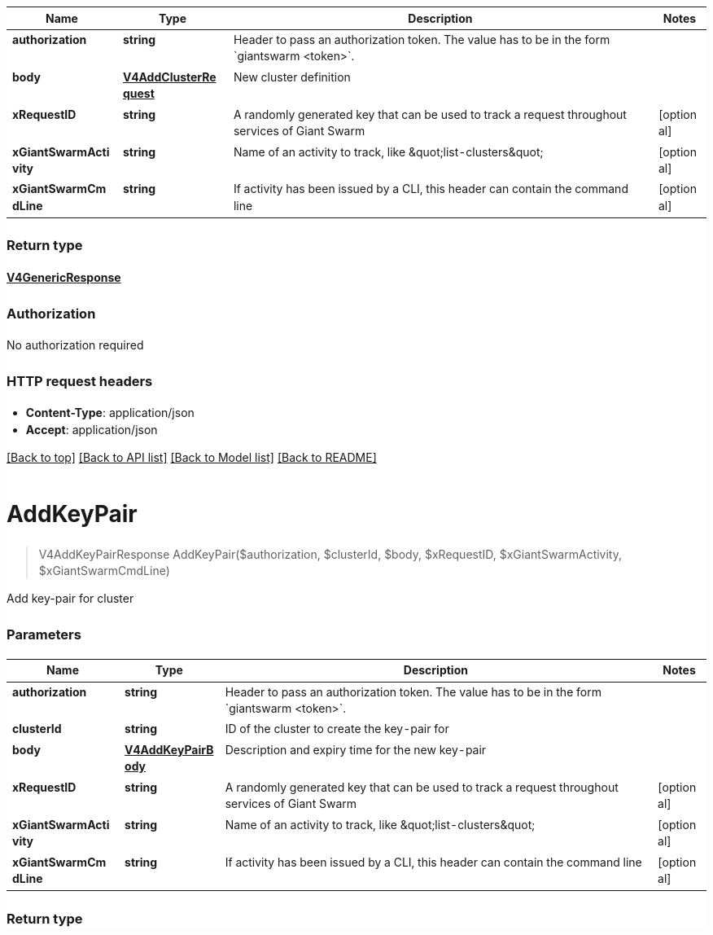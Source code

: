 Name | Type | Description  | Notes
------------- | ------------- | ------------- | -------------
 **authorization** | **string**| Header to pass an authorization token. The value has to be in the form &#x60;giantswarm &lt;token&gt;&#x60;.  | 
 **body** | [**V4AddClusterRequest**](V4AddClusterRequest.md)| New cluster definition | 
 **xRequestID** | **string**| A randomly generated key that can be used to track a request throughout services of Giant Swarm  | [optional] 
 **xGiantSwarmActivity** | **string**| Name of an activity to track, like \&quot;list-clusters\&quot; | [optional] 
 **xGiantSwarmCmdLine** | **string**| If activity has been issued by a CLI, this header can contain the command line  | [optional] 

### Return type

[**V4GenericResponse**](V4GenericResponse.md)

### Authorization

No authorization required

### HTTP request headers

 - **Content-Type**: application/json
 - **Accept**: application/json

[[Back to top]](#) [[Back to API list]](../README.md#documentation-for-api-endpoints) [[Back to Model list]](../README.md#documentation-for-models) [[Back to README]](../README.md)

# **AddKeyPair**
> V4AddKeyPairResponse AddKeyPair($authorization, $clusterId, $body, $xRequestID, $xGiantSwarmActivity, $xGiantSwarmCmdLine)

Add key-pair for cluster


### Parameters

Name | Type | Description  | Notes
------------- | ------------- | ------------- | -------------
 **authorization** | **string**| Header to pass an authorization token. The value has to be in the form &#x60;giantswarm &lt;token&gt;&#x60;.  | 
 **clusterId** | **string**| ID of the cluster to create the key-pair for | 
 **body** | [**V4AddKeyPairBody**](V4AddKeyPairBody.md)| Description and expiry time for the new key-pair | 
 **xRequestID** | **string**| A randomly generated key that can be used to track a request throughout services of Giant Swarm  | [optional] 
 **xGiantSwarmActivity** | **string**| Name of an activity to track, like \&quot;list-clusters\&quot; | [optional] 
 **xGiantSwarmCmdLine** | **string**| If activity has been issued by a CLI, this header can contain the command line  | [optional] 

### Return type
